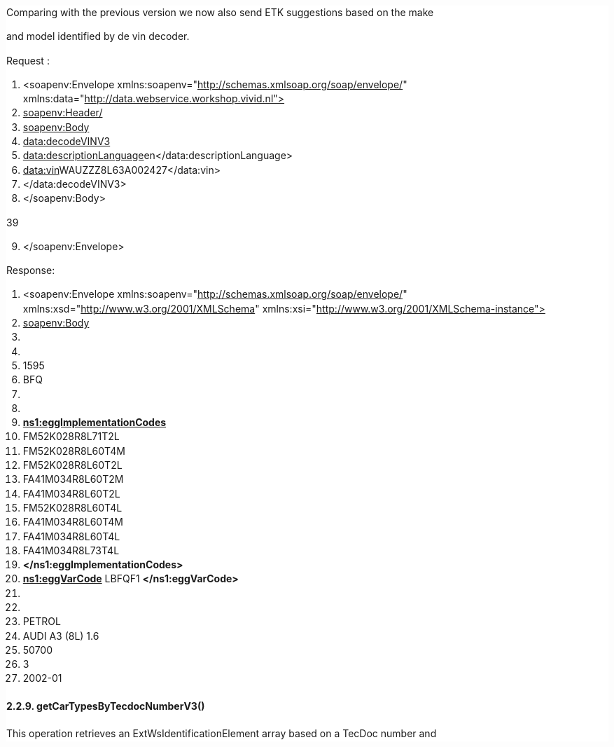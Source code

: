 Comparing with the previous version we now also send ETK suggestions based on the make

and model identified by de vin decoder.

Request :

1. <soapenv:Envelope xmlns:soapenv="http://schemas.xmlsoap.org/soap/envelope/"
    xmlns:data="http://data.webservice.workshop.vivid.nl">
2. <soapenv:Header/>
3. <soapenv:Body>
4. <data:decodeVINV3>
5. <data:descriptionLanguage>en</data:descriptionLanguage>
6. <data:vin>WAUZZZ8L63A002427</data:vin>
7. </data:decodeVINV3>
8. </soapenv:Body>


39

9. </soapenv:Envelope>

Response:

1. <soapenv:Envelope xmlns:soapenv="http://schemas.xmlsoap.org/soap/envelope/"
    xmlns:xsd="http://www.w3.org/2001/XMLSchema" xmlns:xsi="http://www.w3.org/2001/XMLSchema-instance">
2. <soapenv:Body>
3. <decodeVINV3Response xmlns="http://data.webservice.workshop.vivid.nl">
4. <decodeVINV3Return>
5. <capacity>1595</capacity>
6. <engineCode>BFQ</engineCode>
7. **<etkSuggestions>**
8. <item xmlns:ns1="http://etk.data.webservices.workshop.vivid.nl">
9. **<ns1:eggImplementationCodes>**
10. <item>FM52K028R8L71T2L</item>
11. <item>FM52K028R8L60T4M</item>
12. <item>FM52K028R8L60T2L</item>
13. <item>FA41M034R8L60T2M</item>
14. <item>FA41M034R8L60T2L</item>
15. <item>FM52K028R8L60T4L</item>
16. <item>FA41M034R8L60T4M</item>
17. <item>FA41M034R8L60T4L</item>
18. <item>FA41M034R8L73T4L</item>
19. **</ns1:eggImplementationCodes>**
20. **<ns1:eggVarCode>** LBFQF1 **</ns1:eggVarCode>**
21. </item>
22. **</etkSuggestions>**
23. <fuelType>PETROL</fuelType>
24. <fullName>AUDI A3 (8L) 1.6</fullName>
25. <id>50700</id>
26. <level>3</level>
27. <madeFrom>2002-01</madeFrom>

#### 2.2.9. getCarTypesByTecdocNumberV3()

This operation retrieves an ExtWsIdentificationElement array based on a TecDoc number and
